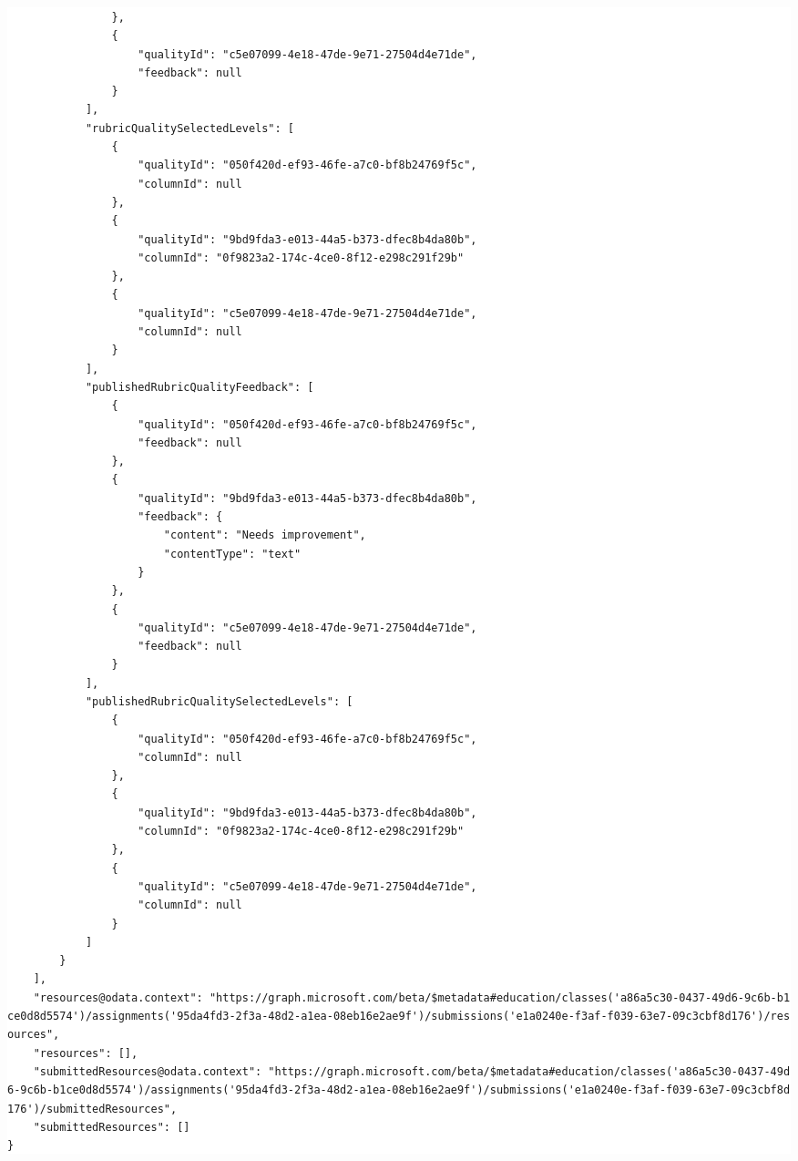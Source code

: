 ```http
                },
                {
                    "qualityId": "c5e07099-4e18-47de-9e71-27504d4e71de",
                    "feedback": null
                }
            ],
            "rubricQualitySelectedLevels": [
                {
                    "qualityId": "050f420d-ef93-46fe-a7c0-bf8b24769f5c",
                    "columnId": null
                },
                {
                    "qualityId": "9bd9fda3-e013-44a5-b373-dfec8b4da80b",
                    "columnId": "0f9823a2-174c-4ce0-8f12-e298c291f29b"
                },
                {
                    "qualityId": "c5e07099-4e18-47de-9e71-27504d4e71de",
                    "columnId": null
                }
            ],
            "publishedRubricQualityFeedback": [
                {
                    "qualityId": "050f420d-ef93-46fe-a7c0-bf8b24769f5c",
                    "feedback": null
                },
                {
                    "qualityId": "9bd9fda3-e013-44a5-b373-dfec8b4da80b",
                    "feedback": {
                        "content": "Needs improvement",
                        "contentType": "text"
                    }
                },
                {
                    "qualityId": "c5e07099-4e18-47de-9e71-27504d4e71de",
                    "feedback": null
                }
            ],
            "publishedRubricQualitySelectedLevels": [
                {
                    "qualityId": "050f420d-ef93-46fe-a7c0-bf8b24769f5c",
                    "columnId": null
                },
                {
                    "qualityId": "9bd9fda3-e013-44a5-b373-dfec8b4da80b",
                    "columnId": "0f9823a2-174c-4ce0-8f12-e298c291f29b"
                },
                {
                    "qualityId": "c5e07099-4e18-47de-9e71-27504d4e71de",
                    "columnId": null
                }
            ]
        }
    ],
    "resources@odata.context": "https://graph.microsoft.com/beta/$metadata#education/classes('a86a5c30-0437-49d6-9c6b-b1ce0d8d5574')/assignments('95da4fd3-2f3a-48d2-a1ea-08eb16e2ae9f')/submissions('e1a0240e-f3af-f039-63e7-09c3cbf8d176')/resources",
    "resources": [],
    "submittedResources@odata.context": "https://graph.microsoft.com/beta/$metadata#education/classes('a86a5c30-0437-49d6-9c6b-b1ce0d8d5574')/assignments('95da4fd3-2f3a-48d2-a1ea-08eb16e2ae9f')/submissions('e1a0240e-f3af-f039-63e7-09c3cbf8d176')/submittedResources",
    "submittedResources": []
}
```